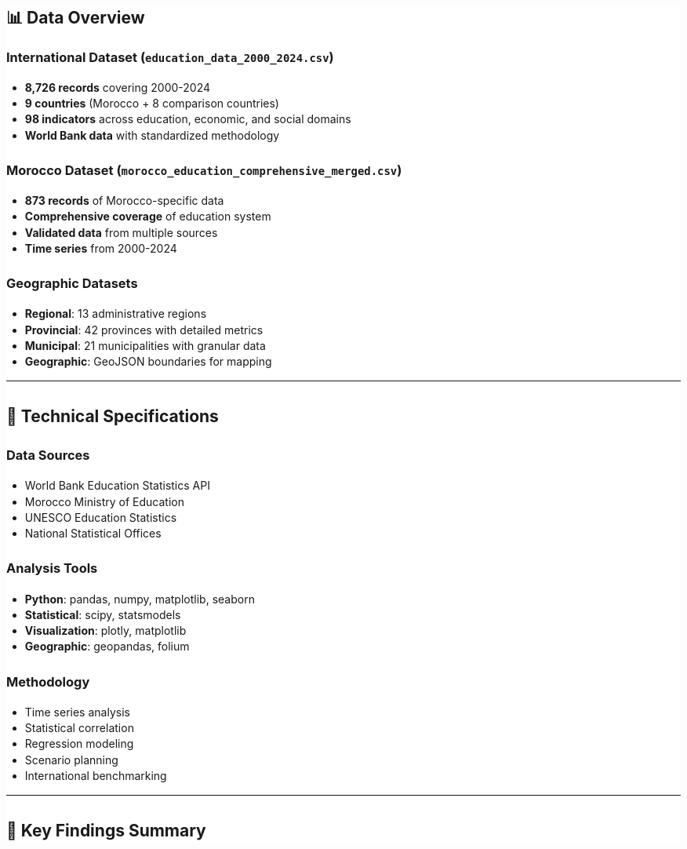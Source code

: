 
## 📊 **Data Overview**

### **International Dataset** (`education_data_2000_2024.csv`)
- **8,726 records** covering 2000-2024
- **9 countries** (Morocco + 8 comparison countries)
- **98 indicators** across education, economic, and social domains
- **World Bank data** with standardized methodology

### **Morocco Dataset** (`morocco_education_comprehensive_merged.csv`)
- **873 records** of Morocco-specific data
- **Comprehensive coverage** of education system
- **Validated data** from multiple sources
- **Time series** from 2000-2024

### **Geographic Datasets**
- **Regional**: 13 administrative regions
- **Provincial**: 42 provinces with detailed metrics
- **Municipal**: 21 municipalities with granular data
- **Geographic**: GeoJSON boundaries for mapping

---

## 🔧 **Technical Specifications**

### **Data Sources**
- World Bank Education Statistics API
- Morocco Ministry of Education
- UNESCO Education Statistics
- National Statistical Offices

### **Analysis Tools**
- **Python**: pandas, numpy, matplotlib, seaborn
- **Statistical**: scipy, statsmodels
- **Visualization**: plotly, matplotlib
- **Geographic**: geopandas, folium

### **Methodology**
- Time series analysis
- Statistical correlation
- Regression modeling
- Scenario planning
- International benchmarking

---

## 🎯 **Key Findings Summary**
